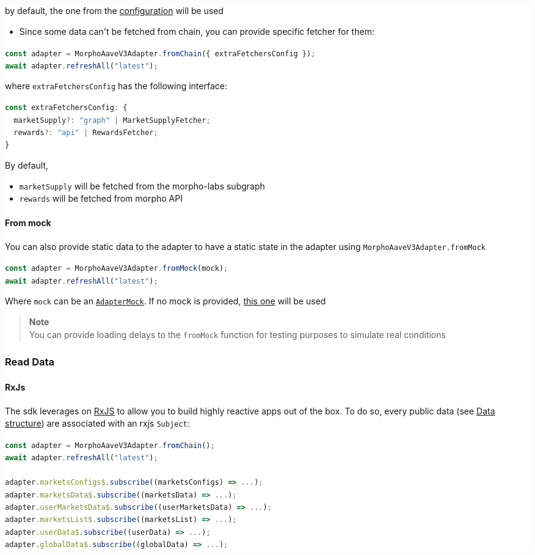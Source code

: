 by default, the one from the [configuration](#configuration) will be used

- Since some data can't be fetched from chain, you can provide specific fetcher for them:

```ts
const adapter = MorphoAaveV3Adapter.fromChain({ extraFetchersConfig });
await adapter.refreshAll("latest");
```

where `extraFetchersConfig` has the following interface:

```ts
const extraFetchersConfig: {
  marketSupply?: "graph" | MarketSupplyFetcher;
  rewards?: "api" | RewardsFetcher;
}
```

By default,

- `marketSupply` will be fetched from the morpho-labs subgraph
- `rewards` will be fetched from morpho API

#### From mock

You can also provide static data to the adapter to have a static state in the adapter using `MorphoAaveV3Adapter.fromMock`

```ts
const adapter = MorphoAaveV3Adapter.fromMock(mock);
await adapter.refreshAll("latest");
```

Where `mock` can be an [`AdapterMock`](src/mocks/index.ts#L18). If no mock is provided, [this one](src/mocks/mock1.ts#L119) will be used

> **Note**  
> You can provide loading delays to the `fromMock` function for testing purposes to simulate real conditions

### Read Data

#### RxJs

The sdk leverages on [RxJS](https://rxjs.dev) to allow you to build highly reactive apps out of the box.
To do so, every public data (see [Data structure](#data-structure)) are associated with an rxjs `Subject`:

```ts
const adapter = MorphoAaveV3Adapter.fromChain();
await adapter.refreshAll("latest");

adapter.marketsConfigs$.subscribe((marketsConfigs) => ...);
adapter.marketsData$.subscribe((marketsData) => ...);
adapter.userMarketsData$.subscribe((userMarketsData) => ...);
adapter.marketsList$.subscribe((marketsList) => ...);
adapter.userData$.subscribe((userData) => ...);
adapter.globalData$.subscribe((globalData) => ...);
```
